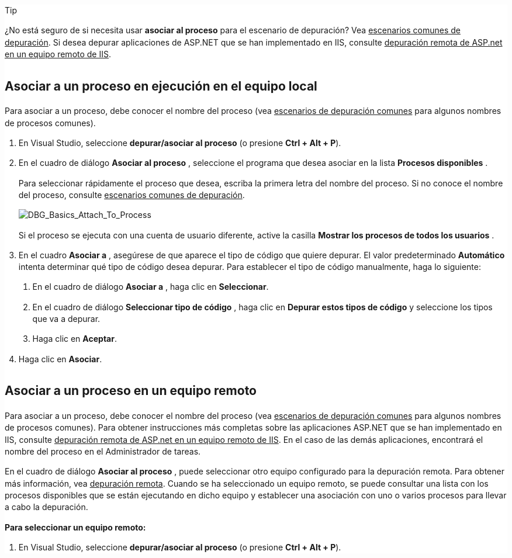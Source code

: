 > [!TIP]
> ¿No está seguro de si necesita usar **asociar al proceso** para el escenario de depuración? Vea [escenarios comunes de depuración](#BKMK_Scenarios). Si desea depurar aplicaciones de ASP.NET que se han implementado en IIS, consulte [depuración remota de ASP.net en un equipo remoto de IIS](../debugger/remote-debugging-aspnet-on-a-remote-iis-7-5-computer.md).

## <a name="BKMK_Attach_to_a_running_process"></a>Asociar a un proceso en ejecución en el equipo local
 Para asociar a un proceso, debe conocer el nombre del proceso (vea [escenarios de depuración comunes](#BKMK_Scenarios) para algunos nombres de procesos comunes).

1. En Visual Studio, seleccione **depurar/asociar al proceso** (o presione **Ctrl + Alt + P**).

2. En el cuadro de diálogo **Asociar al proceso** , seleccione el programa que desea asociar en la lista **Procesos disponibles** .

     Para seleccionar rápidamente el proceso que desea, escriba la primera letra del nombre del proceso. Si no conoce el nombre del proceso, consulte [escenarios comunes de depuración](#BKMK_Scenarios).

     ![DBG_Basics_Attach_To_Process](../debugger/media/dbg-basics-attach-to-process.png "DBG_Basics_Attach_To_Process")

     Si el proceso se ejecuta con una cuenta de usuario diferente, active la casilla **Mostrar los procesos de todos los usuarios** .

3. En el cuadro **Asociar a** , asegúrese de que aparece el tipo de código que quiere depurar. El valor predeterminado **Automático** intenta determinar qué tipo de código desea depurar. Para establecer el tipo de código manualmente, haga lo siguiente:

    1. En el cuadro de diálogo **Asociar a** , haga clic en **Seleccionar**.

    2. En el cuadro de diálogo **Seleccionar tipo de código** , haga clic en **Depurar estos tipos de código** y seleccione los tipos que va a depurar.

    3. Haga clic en **Aceptar**.

4. Haga clic en **Asociar**.

## <a name="BKMK_Attach_to_a_process_on_a_remote_computer"></a> Asociar a un proceso en un equipo remoto
 Para asociar a un proceso, debe conocer el nombre del proceso (vea [escenarios de depuración comunes](#BKMK_Scenarios) para algunos nombres de procesos comunes). Para obtener instrucciones más completas sobre las aplicaciones ASP.NET que se han implementado en IIS, consulte [depuración remota de ASP.net en un equipo remoto de IIS](../debugger/remote-debugging-aspnet-on-a-remote-iis-7-5-computer.md). En el caso de las demás aplicaciones, encontrará el nombre del proceso en el Administrador de tareas.

 En el cuadro de diálogo **Asociar al proceso** , puede seleccionar otro equipo configurado para la depuración remota. Para obtener más información, vea [depuración remota](https://msdn.microsoft.com/library/90f45630-0d26-4698-8c1f-63f85a12db9c). Cuando se ha seleccionado un equipo remoto, se puede consultar una lista con los procesos disponibles que se están ejecutando en dicho equipo y establecer una asociación con uno o varios procesos para llevar a cabo la depuración.

 **Para seleccionar un equipo remoto:**

1. En Visual Studio, seleccione **depurar/asociar al proceso** (o presione **Ctrl + Alt + P**).
